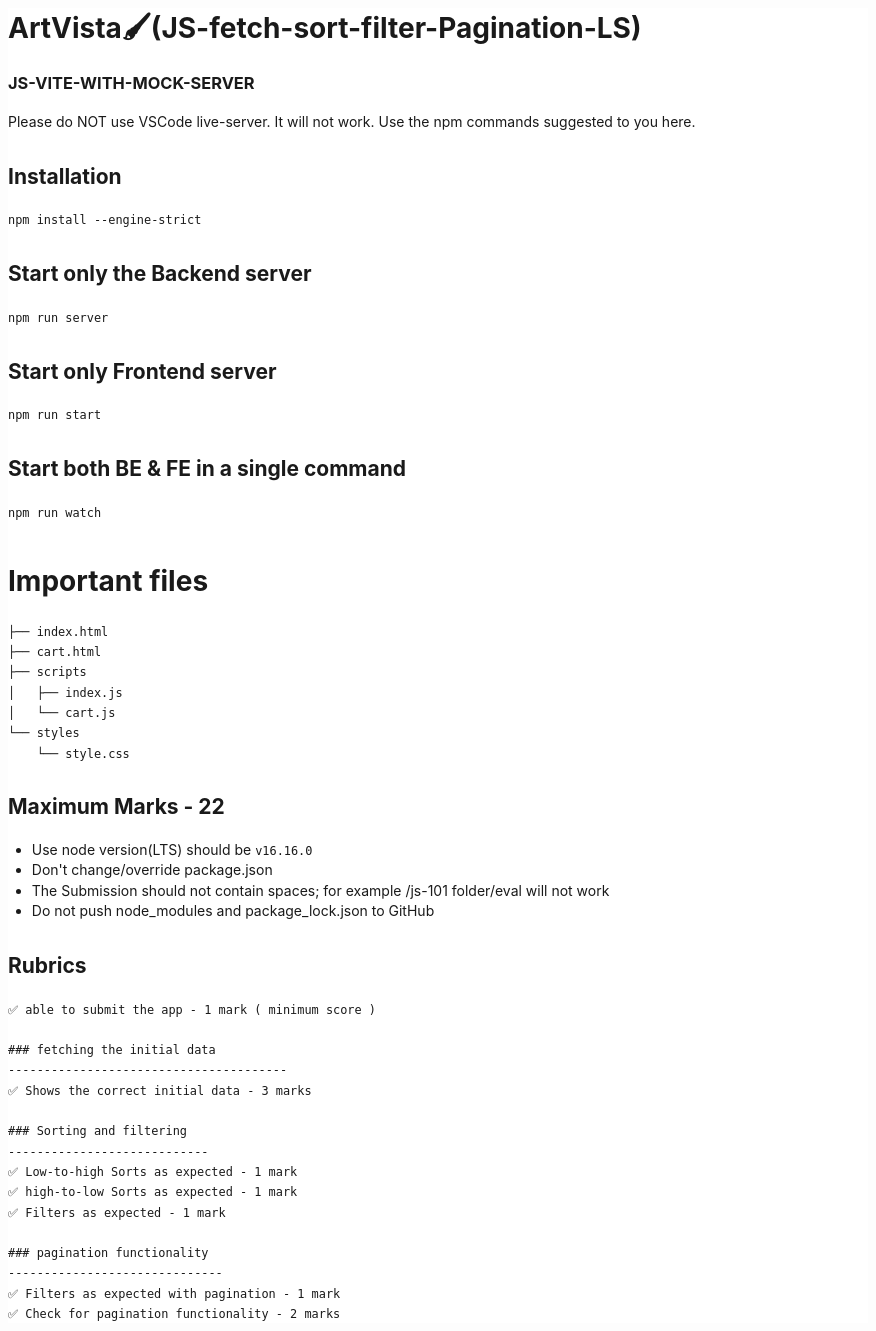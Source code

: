 # ArtVista🖌️(JS-fetch-sort-filter-Pagination-LS)
### JS-VITE-WITH-MOCK-SERVER

Please do NOT use VSCode live-server. It will not work. Use the npm commands suggested to you here.

## Installation
```
npm install --engine-strict
```
## Start only the Backend server
```
npm run server
```
## Start only Frontend server
```
npm run start
```
## Start both BE & FE in a single command
```
npm run watch
```
# Important files
```
├── index.html
├── cart.html
├── scripts
│   ├── index.js
│   └── cart.js
└── styles
    └── style.css
```
## Maximum Marks - 22

- Use node version(LTS) should be `v16.16.0`
- Don't change/override package.json
- The Submission should not contain spaces; for example /js-101 folder/eval will not work
- Do not push node_modules and package_lock.json to GitHub

## Rubrics
```
✅ able to submit the app - 1 mark ( minimum score )

### fetching the initial data
---------------------------------------
✅ Shows the correct initial data - 3 marks 

### Sorting and filtering
----------------------------
✅ Low-to-high Sorts as expected - 1 mark
✅ high-to-low Sorts as expected - 1 mark
✅ Filters as expected - 1 mark

### pagination functionality
------------------------------
✅ Filters as expected with pagination - 1 mark
✅ Check for pagination functionality - 2 marks

```